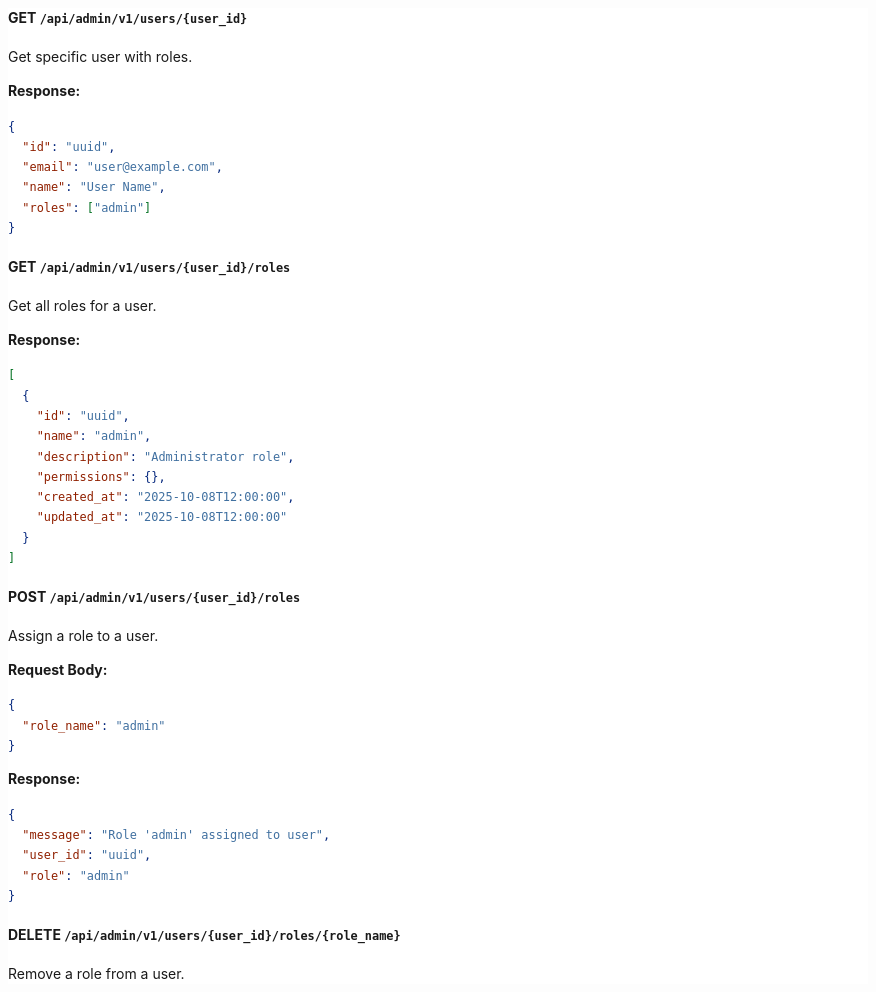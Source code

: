 #### GET `/api/admin/v1/users/{user_id}`

Get specific user with roles.

**Response:**
```json
{
  "id": "uuid",
  "email": "user@example.com",
  "name": "User Name",
  "roles": ["admin"]
}
```

#### GET `/api/admin/v1/users/{user_id}/roles`

Get all roles for a user.

**Response:**
```json
[
  {
    "id": "uuid",
    "name": "admin",
    "description": "Administrator role",
    "permissions": {},
    "created_at": "2025-10-08T12:00:00",
    "updated_at": "2025-10-08T12:00:00"
  }
]
```

#### POST `/api/admin/v1/users/{user_id}/roles`

Assign a role to a user.

**Request Body:**
```json
{
  "role_name": "admin"
}
```

**Response:**
```json
{
  "message": "Role 'admin' assigned to user",
  "user_id": "uuid",
  "role": "admin"
}
```

#### DELETE `/api/admin/v1/users/{user_id}/roles/{role_name}`

Remove a role from a user.
